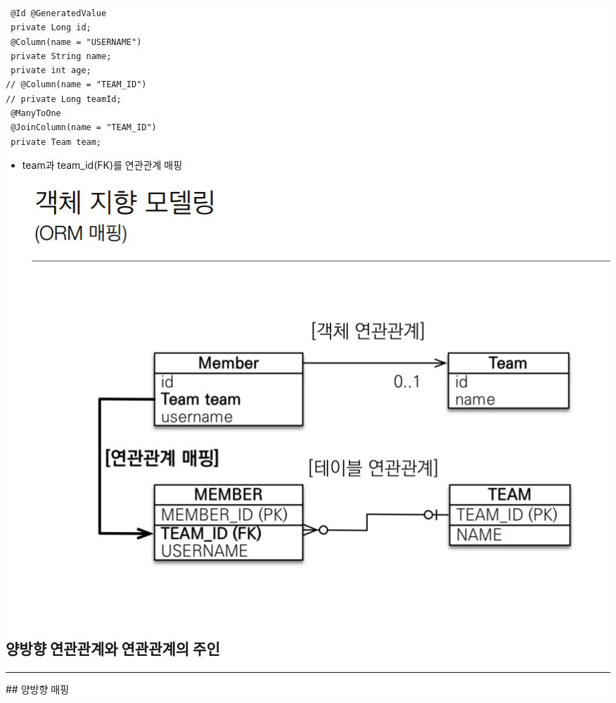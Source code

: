 ```dtd
 @Id @GeneratedValue
 private Long id;
 @Column(name = "USERNAME")
 private String name;
 private int age;
// @Column(name = "TEAM_ID")
// private Long teamId;
 @ManyToOne
 @JoinColumn(name = "TEAM_ID")
 private Team team;
```
* team과 team_id(FK)를 연관관계 매핑
![img_2.png](img/img_2.png)
## 양방향 연관관계와 연관관계의 주인
<hr>
## 양방향 매핑